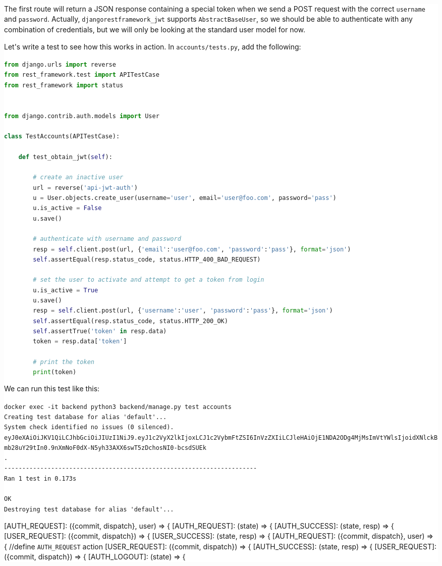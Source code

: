 The first route will return a JSON response containing a special token when we send a POST request with the correct `username` and `password`. Actually, `djangorestframework_jwt` supports `AbstractBaseUser`, so we should be able to authenticate with any combination of credentials, but we will only be looking at the standard user model for now.

Let's write a test to see how this works in action. In `accounts/tests.py`, add the following:

```python
from django.urls import reverse
from rest_framework.test import APITestCase
from rest_framework import status


from django.contrib.auth.models import User

class TestAccounts(APITestCase):

    def test_obtain_jwt(self):

        # create an inactive user
        url = reverse('api-jwt-auth')
        u = User.objects.create_user(username='user', email='user@foo.com', password='pass')
        u.is_active = False
        u.save()

        # authenticate with username and password
        resp = self.client.post(url, {'email':'user@foo.com', 'password':'pass'}, format='json')
        self.assertEqual(resp.status_code, status.HTTP_400_BAD_REQUEST)

        # set the user to activate and attempt to get a token from login
        u.is_active = True
        u.save()
        resp = self.client.post(url, {'username':'user', 'password':'pass'}, format='json')
        self.assertEqual(resp.status_code, status.HTTP_200_OK)
        self.assertTrue('token' in resp.data)
        token = resp.data['token']

        # print the token
        print(token)
```

We can run this test like this:

```
docker exec -it backend python3 backend/manage.py test accounts
Creating test database for alias 'default'...
System check identified no issues (0 silenced).
eyJ0eXAiOiJKV1QiLCJhbGciOiJIUzI1NiJ9.eyJ1c2VyX2lkIjoxLCJ1c2VybmFtZSI6InVzZXIiLCJleHAiOjE1NDA2ODg4MjMsImVtYWlsIjoidXNlckBmb28uY29tIn0.9nXmNoF0dX-N5yh33AXX6swT5zDchosNI0-bcsdSUEk
.
----------------------------------------------------------------------
Ran 1 test in 0.173s

OK
Destroying test database for alias 'default'...
```


  [AUTH_REQUEST]: ({commit, dispatch}, user) => {
  [AUTH_REQUEST]: (state) => {
  [AUTH_SUCCESS]: (state, resp) => {
  [USER_REQUEST]: ({commit, dispatch}) => {
  [USER_SUCCESS]: (state, resp) => {
  [AUTH_REQUEST]: ({commit, dispatch}, user) => { //define `AUTH_REQUEST` action
  [USER_REQUEST]: ({commit, dispatch}) => {
  [AUTH_SUCCESS]: (state, resp) => {
  [USER_REQUEST]: ({commit, dispatch}) => {
  [AUTH_LOGOUT]: (state) => {
